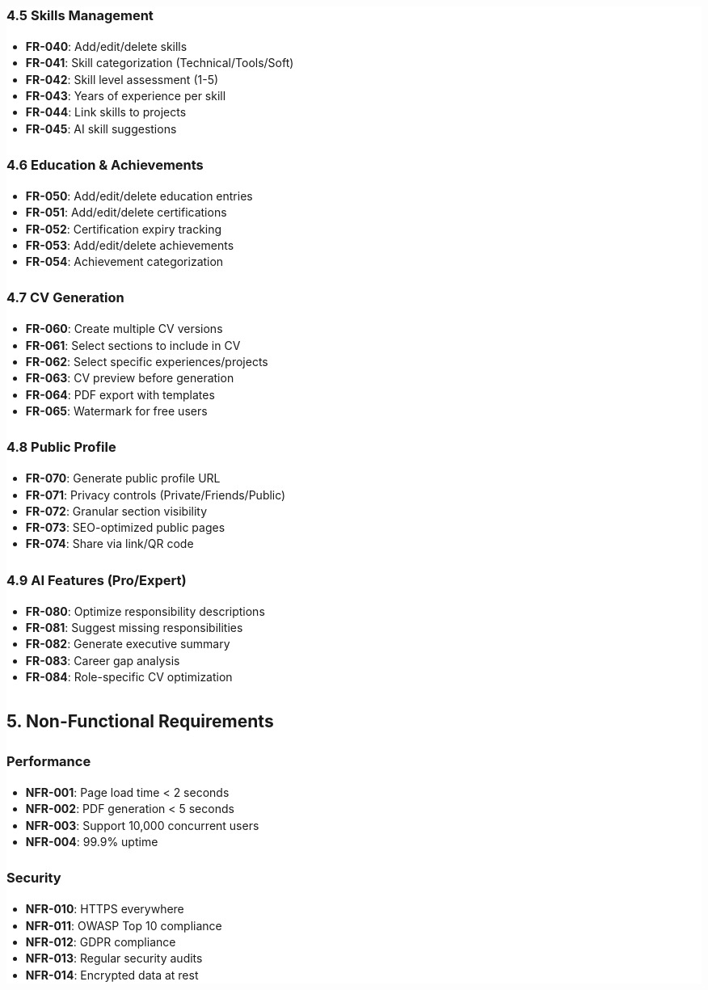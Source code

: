 ### 4.5 Skills Management
- **FR-040**: Add/edit/delete skills
- **FR-041**: Skill categorization (Technical/Tools/Soft)
- **FR-042**: Skill level assessment (1-5)
- **FR-043**: Years of experience per skill
- **FR-044**: Link skills to projects
- **FR-045**: AI skill suggestions

### 4.6 Education & Achievements
- **FR-050**: Add/edit/delete education entries
- **FR-051**: Add/edit/delete certifications
- **FR-052**: Certification expiry tracking
- **FR-053**: Add/edit/delete achievements
- **FR-054**: Achievement categorization

### 4.7 CV Generation
- **FR-060**: Create multiple CV versions
- **FR-061**: Select sections to include in CV
- **FR-062**: Select specific experiences/projects
- **FR-063**: CV preview before generation
- **FR-064**: PDF export with templates
- **FR-065**: Watermark for free users

### 4.8 Public Profile
- **FR-070**: Generate public profile URL
- **FR-071**: Privacy controls (Private/Friends/Public)
- **FR-072**: Granular section visibility
- **FR-073**: SEO-optimized public pages
- **FR-074**: Share via link/QR code

### 4.9 AI Features (Pro/Expert)
- **FR-080**: Optimize responsibility descriptions
- **FR-081**: Suggest missing responsibilities
- **FR-082**: Generate executive summary
- **FR-083**: Career gap analysis
- **FR-084**: Role-specific CV optimization

## 5. Non-Functional Requirements

### Performance
- **NFR-001**: Page load time < 2 seconds
- **NFR-002**: PDF generation < 5 seconds
- **NFR-003**: Support 10,000 concurrent users
- **NFR-004**: 99.9% uptime

### Security
- **NFR-010**: HTTPS everywhere
- **NFR-011**: OWASP Top 10 compliance
- **NFR-012**: GDPR compliance
- **NFR-013**: Regular security audits
- **NFR-014**: Encrypted data at rest
